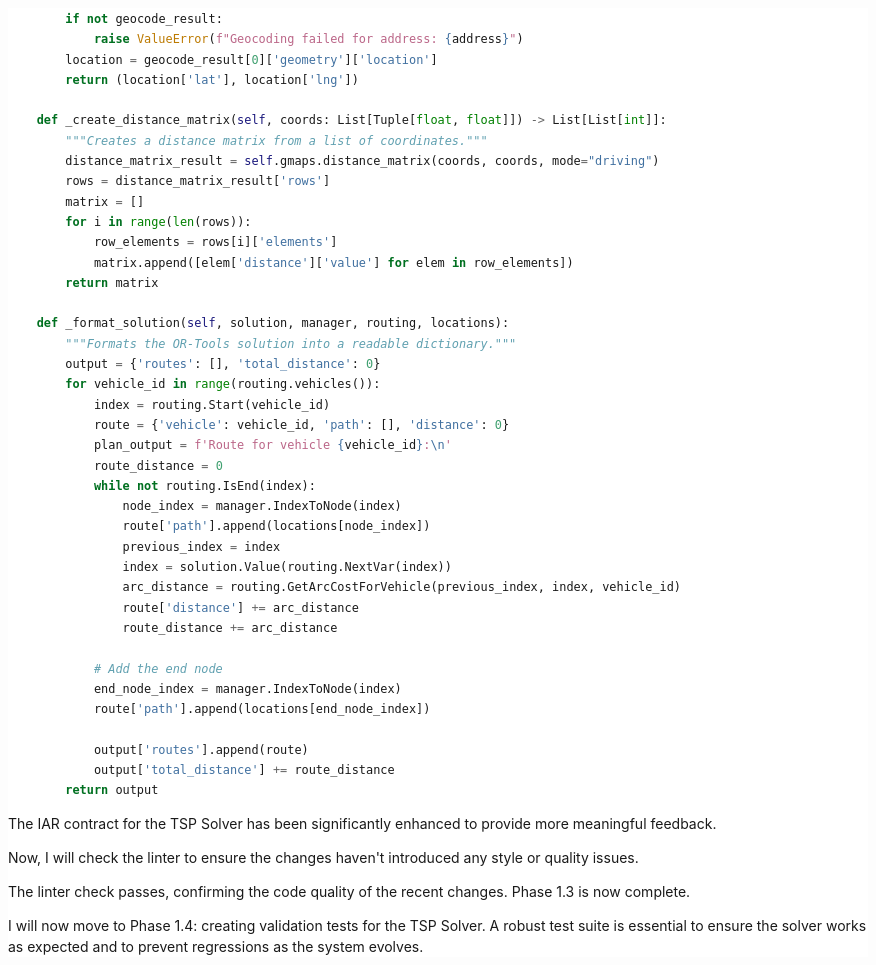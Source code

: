 ```python
        if not geocode_result:
            raise ValueError(f"Geocoding failed for address: {address}")
        location = geocode_result[0]['geometry']['location']
        return (location['lat'], location['lng'])

    def _create_distance_matrix(self, coords: List[Tuple[float, float]]) -> List[List[int]]:
        """Creates a distance matrix from a list of coordinates."""
        distance_matrix_result = self.gmaps.distance_matrix(coords, coords, mode="driving")
        rows = distance_matrix_result['rows']
        matrix = []
        for i in range(len(rows)):
            row_elements = rows[i]['elements']
            matrix.append([elem['distance']['value'] for elem in row_elements])
        return matrix
        
    def _format_solution(self, solution, manager, routing, locations):
        """Formats the OR-Tools solution into a readable dictionary."""
        output = {'routes': [], 'total_distance': 0}
        for vehicle_id in range(routing.vehicles()):
            index = routing.Start(vehicle_id)
            route = {'vehicle': vehicle_id, 'path': [], 'distance': 0}
            plan_output = f'Route for vehicle {vehicle_id}:\n'
            route_distance = 0
            while not routing.IsEnd(index):
                node_index = manager.IndexToNode(index)
                route['path'].append(locations[node_index])
                previous_index = index
                index = solution.Value(routing.NextVar(index))
                arc_distance = routing.GetArcCostForVehicle(previous_index, index, vehicle_id)
                route['distance'] += arc_distance
                route_distance += arc_distance
            
            # Add the end node
            end_node_index = manager.IndexToNode(index)
            route['path'].append(locations[end_node_index])
            
            output['routes'].append(route)
            output['total_distance'] += route_distance
        return output

```

</thought>The IAR contract for the TSP Solver has been significantly enhanced to provide more meaningful feedback.

Now, I will check the linter to ensure the changes haven't introduced any style or quality issues.

</thought>The linter check passes, confirming the code quality of the recent changes. Phase 1.3 is now complete.

I will now move to Phase 1.4: creating validation tests for the TSP Solver. A robust test suite is essential to ensure the solver works as expected and to prevent regressions as the system evolves.
